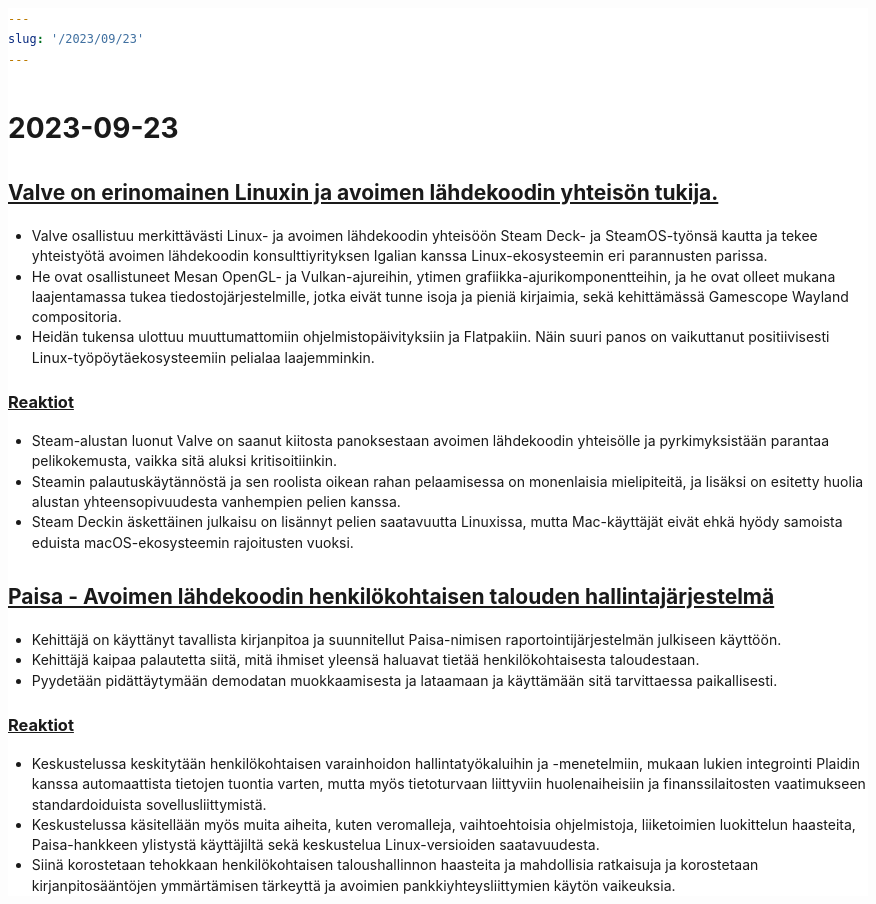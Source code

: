```yaml
---
slug: '/2023/09/23'
---
```


# 2023-09-23

## [Valve on erinomainen Linuxin ja avoimen lähdekoodin yhteisön tukija.](https://www.phoronix.com/news/Valve-Upstream-Everything-OSS)

- Valve osallistuu merkittävästi Linux- ja avoimen lähdekoodin yhteisöön Steam Deck- ja SteamOS-työnsä kautta ja tekee yhteistyötä avoimen lähdekoodin konsulttiyrityksen Igalian kanssa Linux-ekosysteemin eri parannusten parissa.
- He ovat osallistuneet Mesan OpenGL- ja Vulkan-ajureihin, ytimen grafiikka-ajurikomponentteihin, ja he ovat olleet mukana laajentamassa tukea tiedostojärjestelmille, jotka eivät tunne isoja ja pieniä kirjaimia, sekä kehittämässä Gamescope Wayland compositoria.
- Heidän tukensa ulottuu muuttumattomiin ohjelmistopäivityksiin ja Flatpakiin. Näin suuri panos on vaikuttanut positiivisesti Linux-työpöytäekosysteemiin pelialaa laajemminkin.

### [Reaktiot](https://news.ycombinator.com/item?id=37612127)

- Steam-alustan luonut Valve on saanut kiitosta panoksestaan avoimen lähdekoodin yhteisölle ja pyrkimyksistään parantaa pelikokemusta, vaikka sitä aluksi kritisoitiinkin.
- Steamin palautuskäytännöstä ja sen roolista oikean rahan pelaamisessa on monenlaisia mielipiteitä, ja lisäksi on esitetty huolia alustan yhteensopivuudesta vanhempien pelien kanssa.
- Steam Deckin äskettäinen julkaisu on lisännyt pelien saatavuutta Linuxissa, mutta Mac-käyttäjät eivät ehkä hyödy samoista eduista macOS-ekosysteemin rajoitusten vuoksi.

## [Paisa - Avoimen lähdekoodin henkilökohtaisen talouden hallintajärjestelmä](https://paisa.fyi/)

- Kehittäjä on käyttänyt tavallista kirjanpitoa ja suunnitellut Paisa-nimisen raportointijärjestelmän julkiseen käyttöön.
- Kehittäjä kaipaa palautetta siitä, mitä ihmiset yleensä haluavat tietää henkilökohtaisesta taloudestaan.
- Pyydetään pidättäytymään demodatan muokkaamisesta ja lataamaan ja käyttämään sitä tarvittaessa paikallisesti.

### [Reaktiot](https://news.ycombinator.com/item?id=37613054)

- Keskustelussa keskitytään henkilökohtaisen varainhoidon hallintatyökaluihin ja -menetelmiin, mukaan lukien integrointi Plaidin kanssa automaattista tietojen tuontia varten, mutta myös tietoturvaan liittyviin huolenaiheisiin ja finanssilaitosten vaatimukseen standardoiduista sovellusliittymistä.
- Keskustelussa käsitellään myös muita aiheita, kuten veromalleja, vaihtoehtoisia ohjelmistoja, liiketoimien luokittelun haasteita, Paisa-hankkeen ylistystä käyttäjiltä sekä keskustelua Linux-versioiden saatavuudesta.
- Siinä korostetaan tehokkaan henkilökohtaisen taloushallinnon haasteita ja mahdollisia ratkaisuja ja korostetaan kirjanpitosääntöjen ymmärtämisen tärkeyttä ja avoimien pankkiyhteysliittymien käytön vaikeuksia.
